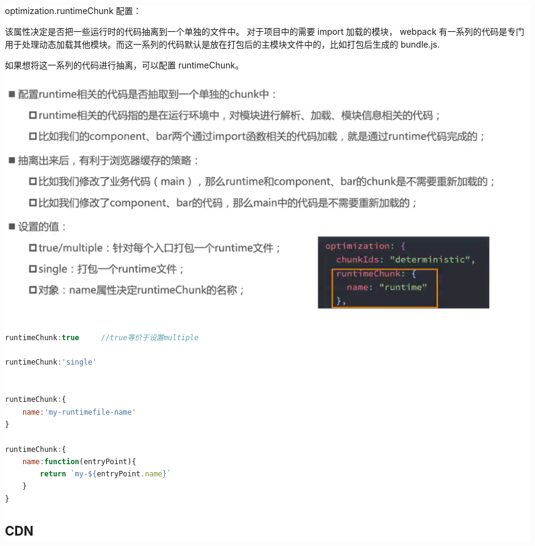 optimization.runtimeChunk 配置：

该属性决定是否把一些运行时的代码抽离到一个单独的文件中。 对于项目中的需要 import 加载的模块， webpack 有一系列的代码是专门用于处理动态加载其他模块。而这一系列的代码默认是放在打包后的主模块文件中的，比如打包后生成的 bundle.js.

如果想将这一系列的代码进行抽离，可以配置 runtimeChunk。

![image-20210928095251597](..\typora-user-images\image-20210928095251597.png)

```js
runtimeChunk:true     //true等价于设置multiple

runtimeChunk:'single'


runtimeChunk:{
    name:'my-runtimefile-name'
}

runtimeChunk:{
    name:function(entryPoint){
        return `my-${entryPoint.name}`
    }
}
```

## CDN
